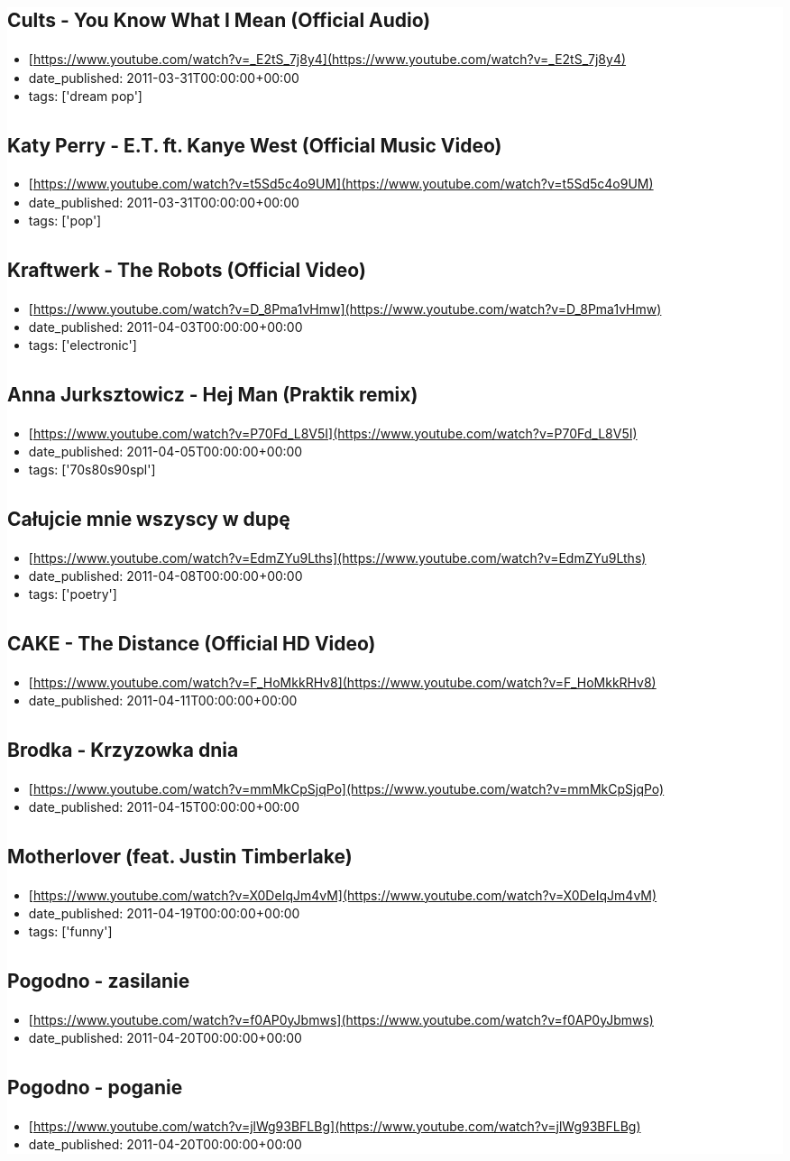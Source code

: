  ## Cults - You Know What I Mean (Official Audio)
 - [https://www.youtube.com/watch?v=_E2tS_7j8y4](https://www.youtube.com/watch?v=_E2tS_7j8y4)
 - date_published: 2011-03-31T00:00:00+00:00
 - tags: ['dream pop']

 ## Katy Perry - E.T. ft. Kanye West (Official Music Video)
 - [https://www.youtube.com/watch?v=t5Sd5c4o9UM](https://www.youtube.com/watch?v=t5Sd5c4o9UM)
 - date_published: 2011-03-31T00:00:00+00:00
 - tags: ['pop']

 ## Kraftwerk - The Robots (Official Video)
 - [https://www.youtube.com/watch?v=D_8Pma1vHmw](https://www.youtube.com/watch?v=D_8Pma1vHmw)
 - date_published: 2011-04-03T00:00:00+00:00
 - tags: ['electronic']

 ## Anna Jurksztowicz - Hej Man (Praktik remix)
 - [https://www.youtube.com/watch?v=P70Fd_L8V5I](https://www.youtube.com/watch?v=P70Fd_L8V5I)
 - date_published: 2011-04-05T00:00:00+00:00
 - tags: ['70s80s90spl']

 ## Całujcie mnie wszyscy w dupę
 - [https://www.youtube.com/watch?v=EdmZYu9Lths](https://www.youtube.com/watch?v=EdmZYu9Lths)
 - date_published: 2011-04-08T00:00:00+00:00
 - tags: ['poetry']

 ## CAKE - The Distance (Official HD Video)
 - [https://www.youtube.com/watch?v=F_HoMkkRHv8](https://www.youtube.com/watch?v=F_HoMkkRHv8)
 - date_published: 2011-04-11T00:00:00+00:00

 ## Brodka - Krzyzowka dnia
 - [https://www.youtube.com/watch?v=mmMkCpSjqPo](https://www.youtube.com/watch?v=mmMkCpSjqPo)
 - date_published: 2011-04-15T00:00:00+00:00

 ## Motherlover (feat. Justin Timberlake)
 - [https://www.youtube.com/watch?v=X0DeIqJm4vM](https://www.youtube.com/watch?v=X0DeIqJm4vM)
 - date_published: 2011-04-19T00:00:00+00:00
 - tags: ['funny']

 ## Pogodno - zasilanie
 - [https://www.youtube.com/watch?v=f0AP0yJbmws](https://www.youtube.com/watch?v=f0AP0yJbmws)
 - date_published: 2011-04-20T00:00:00+00:00

 ## Pogodno - poganie
 - [https://www.youtube.com/watch?v=jlWg93BFLBg](https://www.youtube.com/watch?v=jlWg93BFLBg)
 - date_published: 2011-04-20T00:00:00+00:00

